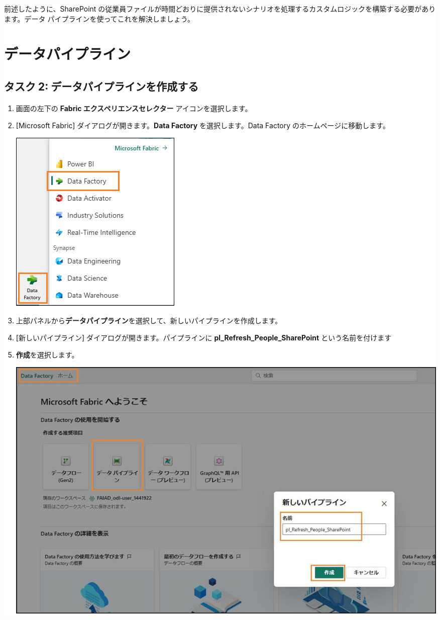 前述したように、SharePoint の従業員ファイルが時間どおりに提供されないシナリオを処理するカスタムロジックを構築する必要があります。データ パイプラインを使ってこれを解決しましょう。

# データパイプライン

## タスク 2: データパイプラインを作成する

1. 画面の左下の **Fabric エクスペリエンスセレクター** アイコンを選択します。
2.	[Microsoft Fabric] ダイアログが開きます。**Data Factory** を選択します。Data Factory のホームページに移動します。
 
    ![](../media/lab-05/image030.png)

3. 上部パネルから**データパイプライン**を選択して、新しいパイプラインを作成します。
4. [新しいパイプライン] ダイアログが開きます。パイプラインに
**pl_Refresh_People_SharePoint** という名前を付けます
5. **作成**を選択します。

   ![](../media/lab-05/image033.jpg)

